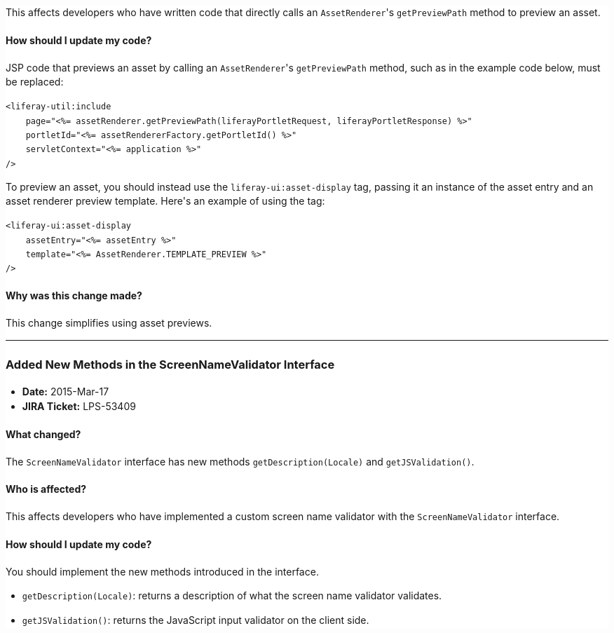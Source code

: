 This affects developers who have written code that directly calls an
`AssetRenderer`'s `getPreviewPath` method to preview an asset.

#### How should I update my code? [](id=how-should-i-update-my-code-31)

JSP code that previews an asset by calling an `AssetRenderer`'s `getPreviewPath`
method, such as in the example code below, must be replaced:

    <liferay-util:include
        page="<%= assetRenderer.getPreviewPath(liferayPortletRequest, liferayPortletResponse) %>"
        portletId="<%= assetRendererFactory.getPortletId() %>"
        servletContext="<%= application %>"
    />

To preview an asset, you should instead use the `liferay-ui:asset-display` tag,
passing it an instance of the asset entry and an asset renderer preview
template. Here's an example of using the tag:

    <liferay-ui:asset-display
        assetEntry="<%= assetEntry %>"
        template="<%= AssetRenderer.TEMPLATE_PREVIEW %>"
    />

#### Why was this change made? [](id=why-was-this-change-made-31)

This change simplifies using asset previews.

---------------------------------------

### Added New Methods in the ScreenNameValidator Interface [](id=added-new-methods-in-the-screennamevalidator-interface)
- **Date:** 2015-Mar-17
- **JIRA Ticket:** LPS-53409

#### What changed? [](id=what-changed-32)

The `ScreenNameValidator` interface has new methods `getDescription(Locale)` and
`getJSValidation()`.

#### Who is affected? [](id=who-is-affected-32)

This affects developers who have implemented a custom screen name validator with
the `ScreenNameValidator` interface.

#### How should I update my code? [](id=how-should-i-update-my-code-32)

You should implement the new methods introduced in the interface.

- `getDescription(Locale)`: returns a description of what the screen name
validator validates.

- `getJSValidation()`: returns the JavaScript input validator on the client
side.
